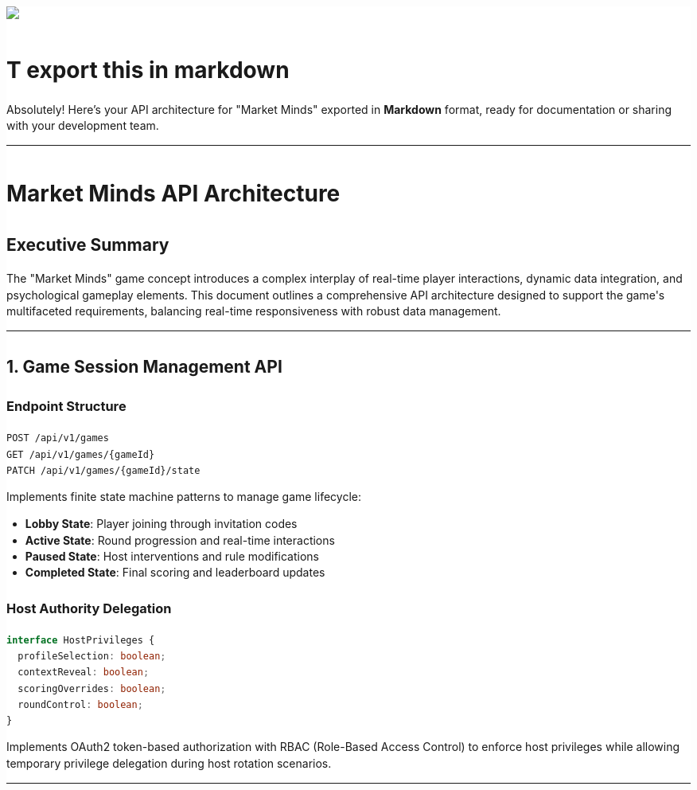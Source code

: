 <img src="https://r2cdn.perplexity.ai/pplx-full-logo-primary-dark%402x.png" class="logo" width="120"/>

# T   export this in markdown

Absolutely! Here’s your API architecture for "Market Minds" exported in **Markdown** format, ready for documentation or sharing with your development team.

---

# Market Minds API Architecture

## Executive Summary

The "Market Minds" game concept introduces a complex interplay of real-time player interactions, dynamic data integration, and psychological gameplay elements. This document outlines a comprehensive API architecture designed to support the game's multifaceted requirements, balancing real-time responsiveness with robust data management.

---

## 1. Game Session Management API

### Endpoint Structure

```http
POST /api/v1/games
GET /api/v1/games/{gameId}
PATCH /api/v1/games/{gameId}/state
```

Implements finite state machine patterns to manage game lifecycle:

- **Lobby State**: Player joining through invitation codes
- **Active State**: Round progression and real-time interactions
- **Paused State**: Host interventions and rule modifications
- **Completed State**: Final scoring and leaderboard updates


### Host Authority Delegation

```typescript
interface HostPrivileges {
  profileSelection: boolean;
  contextReveal: boolean;
  scoringOverrides: boolean;
  roundControl: boolean;
}
```

Implements OAuth2 token-based authorization with RBAC (Role-Based Access Control) to enforce host privileges while allowing temporary privilege delegation during host rotation scenarios.

---
